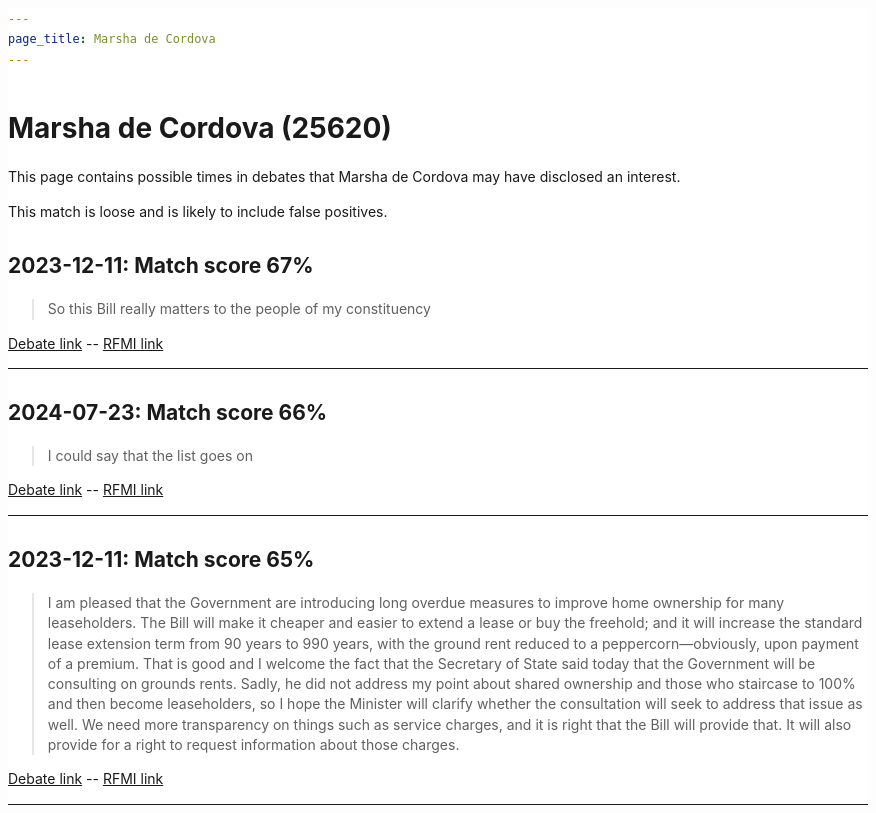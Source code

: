 ```yaml
---
page_title: Marsha de Cordova
---
```


# Marsha de Cordova  (25620)

This page contains possible times in debates that Marsha de Cordova may have disclosed an interest.

This match is loose and is likely to include false positives. 



## 2023-12-11: Match score 67%

>So this Bill really matters to the people of my constituency

[Debate link](https://www.theyworkforyou.com/debates/?id=2023-12-11c.682.2)  --  [RFMI link](https://www.theyworkforyou.com/mp/25620/register)


---



## 2024-07-23: Match score 66%

>I could say that the list goes on

[Debate link](https://www.theyworkforyou.com/debates/?id=2024-07-23d.600.0)  --  [RFMI link](https://www.theyworkforyou.com/mp/25620/register)


---



## 2023-12-11: Match score 65%

>I am pleased that the Government are introducing long overdue measures to improve home ownership for many leaseholders. The Bill will make it cheaper and easier to extend a lease or buy the freehold; and it will increase the standard lease extension term from 90 years to 990 years, with the ground rent reduced to a peppercorn—obviously, upon payment of a premium. That is good and I welcome the fact that the Secretary of State said today that the Government will be consulting  on grounds rents. Sadly, he did not address my point about shared ownership and those who staircase to 100% and then become leaseholders, so I hope the Minister will clarify whether the consultation will seek to address that issue as well. We need more transparency on things such as service charges, and it is right that the Bill will provide that. It will also provide for a right to request information about those charges.

[Debate link](https://www.theyworkforyou.com/debates/?id=2023-12-11c.682.2)  --  [RFMI link](https://www.theyworkforyou.com/mp/25620/register)


---
